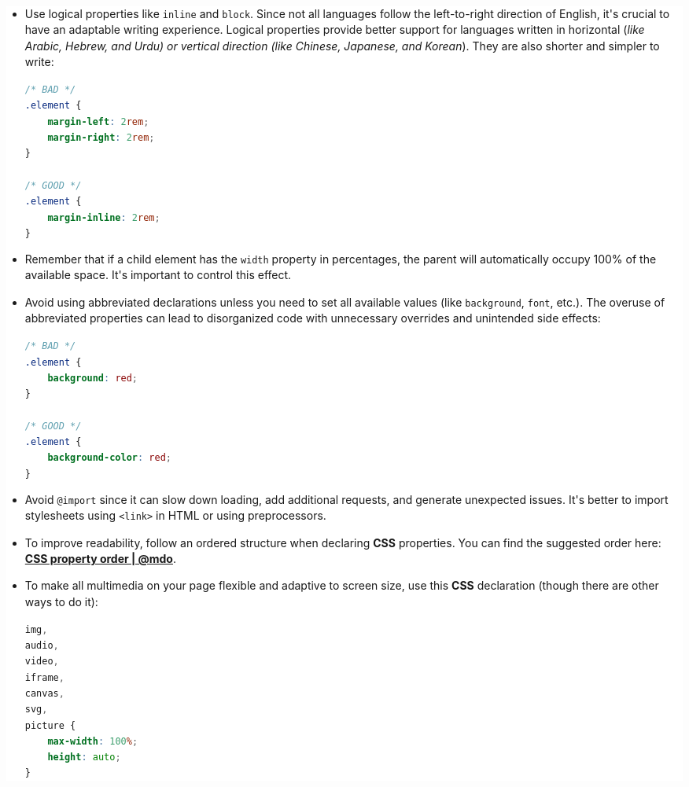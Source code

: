 -   Use logical properties like `inline` and `block`. Since not all languages follow the left-to-right direction of English, it's crucial to have an adaptable writing experience. Logical properties provide better support for languages written in horizontal (_like Arabic, Hebrew, and Urdu) or vertical direction (like Chinese, Japanese, and Korean_). They are also shorter and simpler to write:

    ```css
    /* BAD */
    .element {
        margin-left: 2rem;
        margin-right: 2rem;
    }

    /* GOOD */
    .element {
        margin-inline: 2rem;
    }
    ```

-   Remember that if a child element has the `width` property in percentages, the parent will automatically occupy 100% of the available space. It's important to control this effect.

-   Avoid using abbreviated declarations unless you need to set all available values (like `background`, `font`, etc.). The overuse of abbreviated properties can lead to disorganized code with unnecessary overrides and unintended side effects:

    ```css
    /* BAD */
    .element {
        background: red;
    }

    /* GOOD */
    .element {
        background-color: red;
    }
    ```

-   Avoid `@import` since it can slow down loading, add additional requests, and generate unexpected issues. It's better to import stylesheets using `<link>` in HTML or using preprocessors.

-   To improve readability, follow an ordered structure when declaring **CSS** properties. You can find the suggested order here: **[CSS property order | @mdo](https://markdotto.com/2011/11/29/css-property-order/)**.

-   To make all multimedia on your page flexible and adaptive to screen size, use this **CSS** declaration (though there are other ways to do it):

    ```css
    img,
    audio,
    video,
    iframe,
    canvas,
    svg,
    picture {
        max-width: 100%;
        height: auto;
    }
    ```
